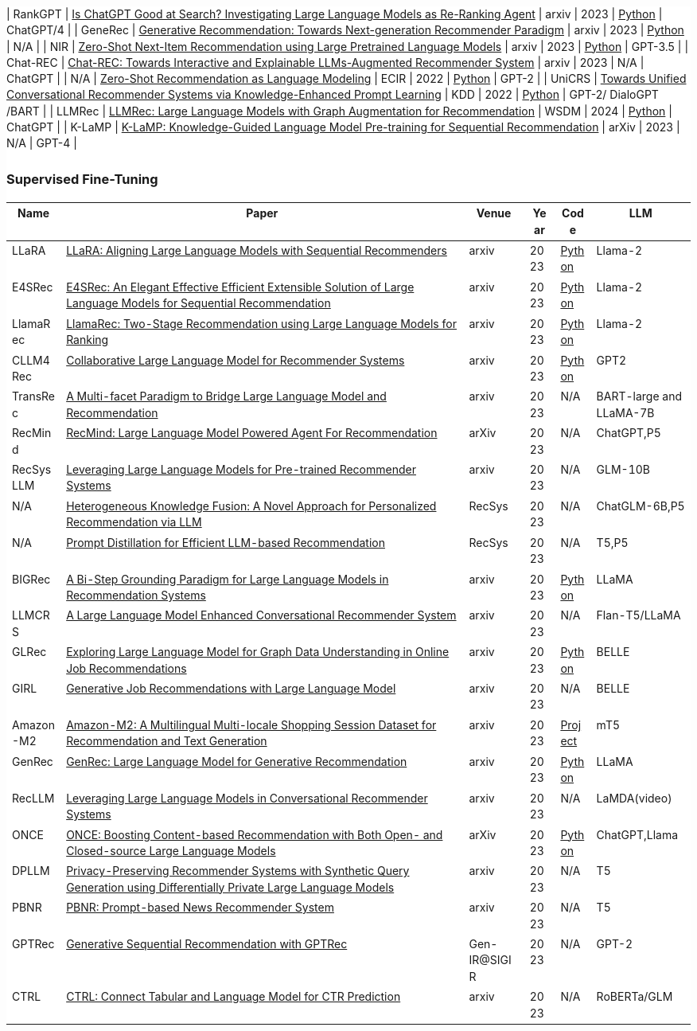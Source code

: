  | RankGPT  | [Is ChatGPT Good at Search? Investigating Large Language Models as Re-Ranking Agent](https://arxiv.org/pdf/2304.09542) | arxiv     | 2023     | [Python](https://github.com/sunnweiwei/RankGPT)              | ChatGPT/4             |
 | GeneRec  | [Generative Recommendation: Towards Next-generation Recommender Paradigm](https://arxiv.org/pdf/2304.03516) | arxiv     | 2023     | [Python](https://github.com/Linxyhaha/GeneRec)               |         N/A              |
 | NIR      | [Zero-Shot Next-Item Recommendation using Large Pretrained Language Models](https://arxiv.org/pdf/2304.03153) | arxiv     | 2023     | [Python](https://github.com/AGI-Edgerunners/LLM-Next-Item-Rec) | GPT-3.5                 |
 | Chat-REC | [Chat-REC: Towards Interactive and Explainable LLMs-Augmented Recommender System](https://arxiv.org/pdf/2303.14524) | arxiv     | 2023     | N/A                                                           | ChatGPT         |
 |    N/A   | [Zero-Shot Recommendation as Language Modeling](https://arxiv.org/pdf/2112.04184) | ECIR      | 2022     | [Python](https://colab.research.google.com/drive/1f1mlZ-FGaLGdo5rPzxf3vemKllbh2esT?usp=sharing) | GPT-2                 |
 | UniCRS   | [Towards Unified Conversational Recommender Systems via Knowledge-Enhanced Prompt Learning](https://arxiv.org/pdf/2206.09363) | KDD       | 2022     | [Python](https://github.com/RUCAIBox/UniCRS)                 | GPT-2/ DialoGPT /BART |
 | LLMRec   |  [LLMRec: Large Language Models with Graph Augmentation for Recommendation](https://arxiv.org/pdf/2311.00423.pdf) | WSDM | 2024     | [Python](https://github.com/HKUDS/LLMRec)                 | ChatGPT |
 | K-LaMP   |  [K-LaMP: Knowledge-Guided Language Model Pre-training for Sequential Recommendation](https://arxiv.org/pdf/2311.06318.pdf) | arXiv | 2023     | N/A                 | GPT-4 |




### Supervised Fine-Tuning

| **Name** | **Paper**                                                    | **Venue**        | **Year** | **Code**                                                     | LLM      |
| -------- | ------------------------------------------------------------ | ---------------- | -------- | ------------------------------------------------------------ | -------- |
| LLaRA | [LLaRA: Aligning Large Language Models with Sequential Recommenders](https://arxiv.org/abs/2312.02445) | arxiv | 2023 | [Python](https://github.com/ljy0ustc/LLaRA) | Llama-2 |
| E4SRec | [E4SRec: An Elegant Effective Efficient Extensible Solution of Large Language Models for Sequential Recommendation](https://arxiv.org/abs/2312.02443) | arxiv | 2023 | [Python](https://github.com/HestiaSky/E4SRec/) | Llama-2 |
| LlamaRec | [LlamaRec: Two-Stage Recommendation using Large Language Models for Ranking](https://arxiv.org/abs/2311.02089) | arxiv | 2023 | [Python](https://github.com/Yueeeeeeee/LlamaRec) | Llama-2 |
| CLLM4Rec | [Collaborative Large Language Model for Recommender Systems](https://arxiv.org/abs/2311.01343) | arxiv | 2023 | [Python](https://github.com/yaochenzhu/llm4rec) | GPT2 |
| TransRec | [A Multi-facet Paradigm to Bridge Large Language Model and Recommendation](https://arxiv.org/abs/2310.06491) | arxiv | 2023 | N/A | BART-large and LLaMA-7B |
 | RecMind| [RecMind: Large Language Model Powered Agent For Recommendation](https://arxiv.org/abs/2308.14296) | arXiv | 2023 | N/A | ChatGPT,P5 |
| RecSysLLM | [Leveraging Large Language Models for Pre-trained Recommender Systems](https://arxiv.org/abs/2308.10837) | arxiv | 2023 | N/A |GLM-10B|
 | N/A| [Heterogeneous Knowledge Fusion: A Novel Approach for Personalized Recommendation via LLM](https://dl.acm.org/doi/fullHtml/10.1145/3604915.3608874) | RecSys | 2023 | N/A | ChatGLM-6B,P5 |
 | N/A| [Prompt Distillation for Efficient LLM-based Recommendation](https://dl.acm.org/doi/pdf/10.1145/3583780.3615017) | RecSys | 2023 | N/A | T5,P5 |
| BIGRec |  [A Bi-Step Grounding Paradigm for Large Language Models in Recommendation Systems](https://arxiv.org/abs/2308.08434) | arxiv | 2023 | [Python](https://github.com/SAI990323/Grounding4Rec) |  LLaMA|
| LLMCRS |  [A Large Language Model Enhanced Conversational Recommender System](https://arxiv.org/abs/2308.06212) | arxiv | 2023 | N/A |  Flan-T5/LLaMA|
| GLRec   |  [Exploring Large Language Model for Graph Data Understanding in Online Job Recommendations](https://arxiv.org/abs/2307.05722) | arxiv | 2023 | [Python](https://github.com/WLiK/GLRec) |  BELLE|
| GIRL   |  [Generative Job Recommendations with Large Language Model](https://arxiv.org/abs/2307.02157) | arxiv | 2023 | N/A |  BELLE|
| Amazon-M2 |  [Amazon-M2: A Multilingual Multi-locale Shopping Session Dataset for Recommendation and Text Generation](https://arxiv.org/pdf/2307.09688.pdf)| arxiv | 2023 | [Project](https://kddcup23.github.io/) |  mT5|
| GenRec   |  [GenRec: Large Language Model for Generative Recommendation](https://arxiv.org/pdf/2307.00457.pdf)| arxiv | 2023 | [Python](https://github.com/rutgerswiselab/GenRec) |  LLaMA|
| RecLLM | [Leveraging Large Language Models in Conversational Recommender Systems](https://arxiv.org/pdf/2305.07961) | arxiv | 2023 | N/A | LaMDA(video) |
 | ONCE| [ONCE: Boosting Content-based Recommendation with Both Open- and Closed-source Large Language Models](https://arxiv.org/abs/2305.06566) | arXiv | 2023 | [Python](https://github.com/Jyonn/ONCE) | ChatGPT,Llama |
| DPLLM | [Privacy-Preserving Recommender Systems with Synthetic Query Generation using Differentially Private Large Language Models](https://arxiv.org/abs/2305.05973) | arxiv | 2023 | N/A | T5 |
| PBNR   |  [PBNR: Prompt-based News Recommender System](https://arxiv.org/abs/2304.07862) | arxiv | 2023 | N/A |  T5|
|  GPTRec |  [Generative Sequential Recommendation with GPTRec](https://arxiv.org/abs/2306.11114) | Gen-IR@SIGIR | 2023 |  N/A | GPT-2 |
| CTRL | [CTRL: Connect Tabular and Language Model for CTR Prediction](https://arxiv.org/abs/2306.02841) | arxiv | 2023 | N/A | RoBERTa/GLM |